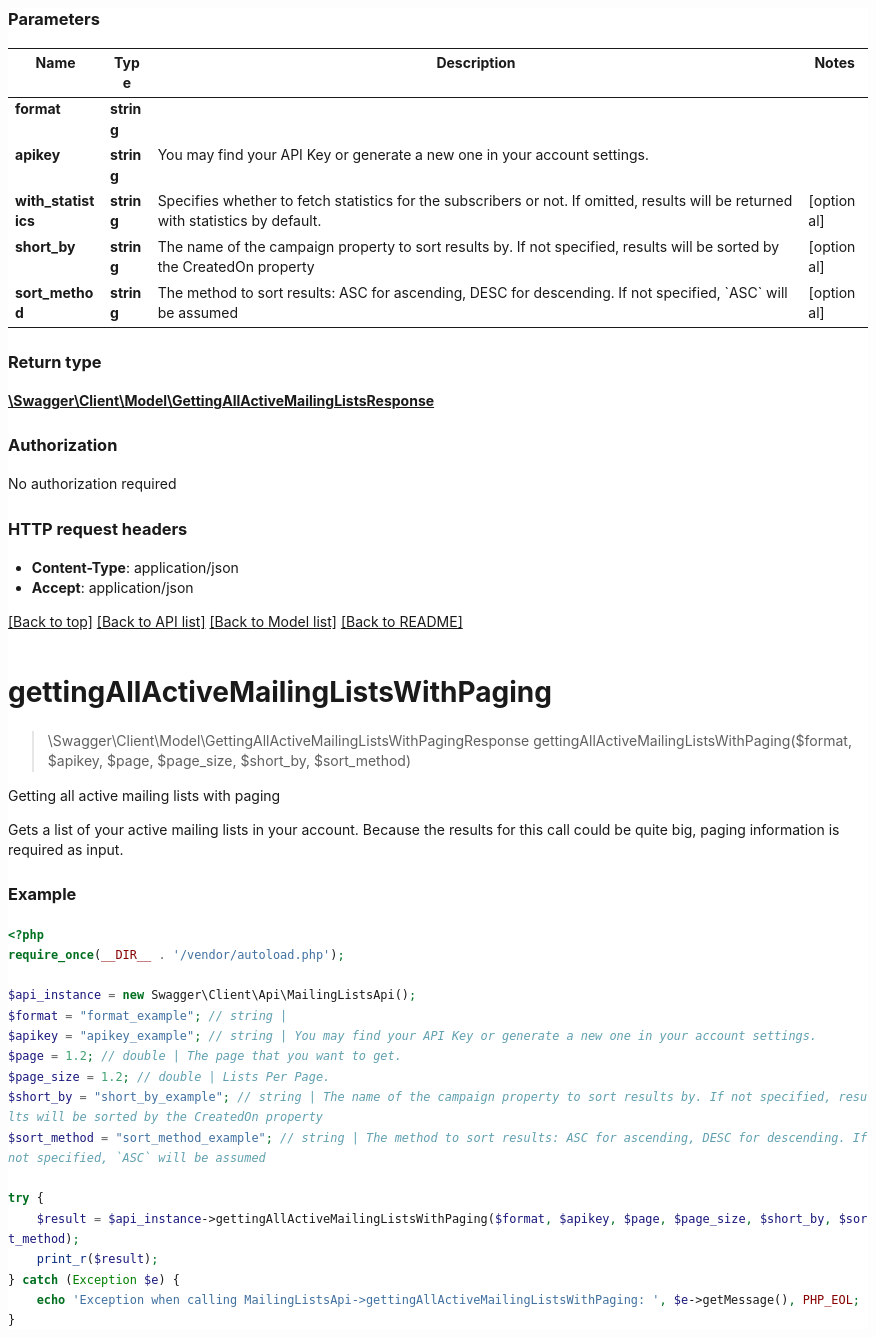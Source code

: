 ### Parameters

Name | Type | Description  | Notes
------------- | ------------- | ------------- | -------------
 **format** | **string**|  |
 **apikey** | **string**| You may find your API Key or generate a new one in your account settings. |
 **with_statistics** | **string**| Specifies whether to fetch statistics for the subscribers or not. If omitted, results will be returned with statistics by default. | [optional]
 **short_by** | **string**| The name of the campaign property to sort results by. If not specified, results will be sorted by the CreatedOn property | [optional]
 **sort_method** | **string**| The method to sort results: ASC for ascending, DESC for descending. If not specified, &#x60;ASC&#x60; will be assumed | [optional]

### Return type

[**\Swagger\Client\Model\GettingAllActiveMailingListsResponse**](../Model/GettingAllActiveMailingListsResponse.md)

### Authorization

No authorization required

### HTTP request headers

 - **Content-Type**: application/json
 - **Accept**: application/json

[[Back to top]](#) [[Back to API list]](../../README.md#documentation-for-api-endpoints) [[Back to Model list]](../../README.md#documentation-for-models) [[Back to README]](../../README.md)

# **gettingAllActiveMailingListsWithPaging**
> \Swagger\Client\Model\GettingAllActiveMailingListsWithPagingResponse gettingAllActiveMailingListsWithPaging($format, $apikey, $page, $page_size, $short_by, $sort_method)

Getting all active mailing lists with paging

Gets a list of your active mailing lists in your account. Because the results for this call could be quite big, paging information is required as input.

### Example
```php
<?php
require_once(__DIR__ . '/vendor/autoload.php');

$api_instance = new Swagger\Client\Api\MailingListsApi();
$format = "format_example"; // string | 
$apikey = "apikey_example"; // string | You may find your API Key or generate a new one in your account settings.
$page = 1.2; // double | The page that you want to get.
$page_size = 1.2; // double | Lists Per Page.
$short_by = "short_by_example"; // string | The name of the campaign property to sort results by. If not specified, results will be sorted by the CreatedOn property
$sort_method = "sort_method_example"; // string | The method to sort results: ASC for ascending, DESC for descending. If not specified, `ASC` will be assumed

try {
    $result = $api_instance->gettingAllActiveMailingListsWithPaging($format, $apikey, $page, $page_size, $short_by, $sort_method);
    print_r($result);
} catch (Exception $e) {
    echo 'Exception when calling MailingListsApi->gettingAllActiveMailingListsWithPaging: ', $e->getMessage(), PHP_EOL;
}
```